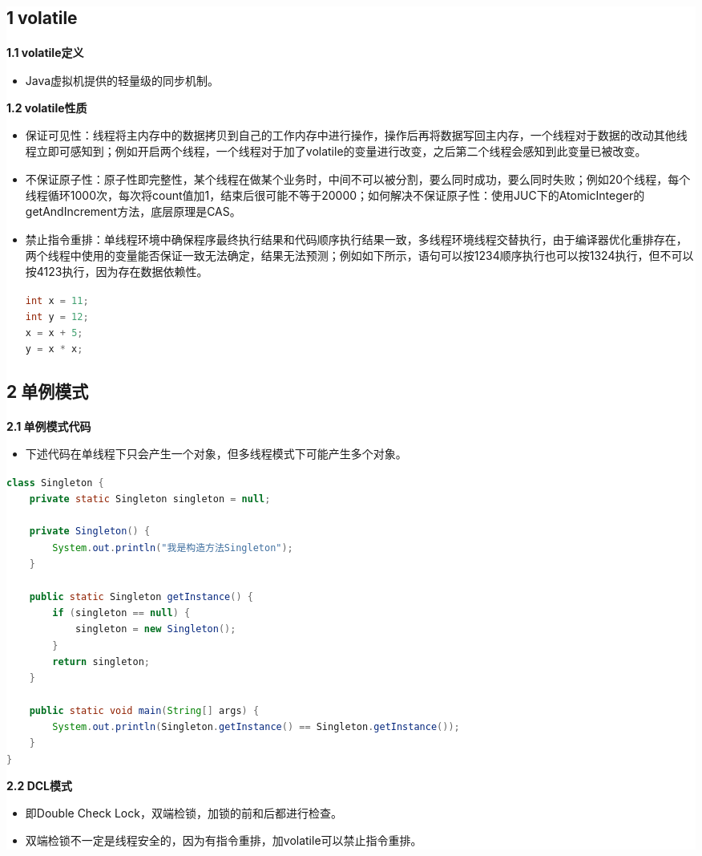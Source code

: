## 1 volatile

**1.1 volatile定义**

- Java虚拟机提供的轻量级的同步机制。

**1.2 volatile性质**

- 保证可见性：线程将主内存中的数据拷贝到自己的工作内存中进行操作，操作后再将数据写回主内存，一个线程对于数据的改动其他线程立即可感知到；例如开启两个线程，一个线程对于加了volatile的变量进行改变，之后第二个线程会感知到此变量已被改变。

- 不保证原子性：原子性即完整性，某个线程在做某个业务时，中间不可以被分割，要么同时成功，要么同时失败；例如20个线程，每个线程循环1000次，每次将count值加1，结束后很可能不等于20000；如何解决不保证原子性：使用JUC下的AtomicInteger的getAndIncrement方法，底层原理是CAS。

- 禁止指令重排：单线程环境中确保程序最终执行结果和代码顺序执行结果一致，多线程环境线程交替执行，由于编译器优化重排存在，两个线程中使用的变量能否保证一致无法确定，结果无法预测；例如如下所示，语句可以按1234顺序执行也可以按1324执行，但不可以按4123执行，因为存在数据依赖性。

  ```java
  int x = 11;
  int y = 12;
  x = x + 5;
  y = x * x;
  ```

## 2 单例模式

**2.1 单例模式代码**

- 下述代码在单线程下只会产生一个对象，但多线程模式下可能产生多个对象。

```java
class Singleton {
    private static Singleton singleton = null;

    private Singleton() {
        System.out.println("我是构造方法Singleton");
    }

    public static Singleton getInstance() {
        if (singleton == null) {
            singleton = new Singleton();
        }
        return singleton;
    }

    public static void main(String[] args) {
        System.out.println(Singleton.getInstance() == Singleton.getInstance());
    }
}
```

**2.2 DCL模式**

- 即Double Check Lock，双端检锁，加锁的前和后都进行检查。

- 双端检锁不一定是线程安全的，因为有指令重排，加volatile可以禁止指令重排。
